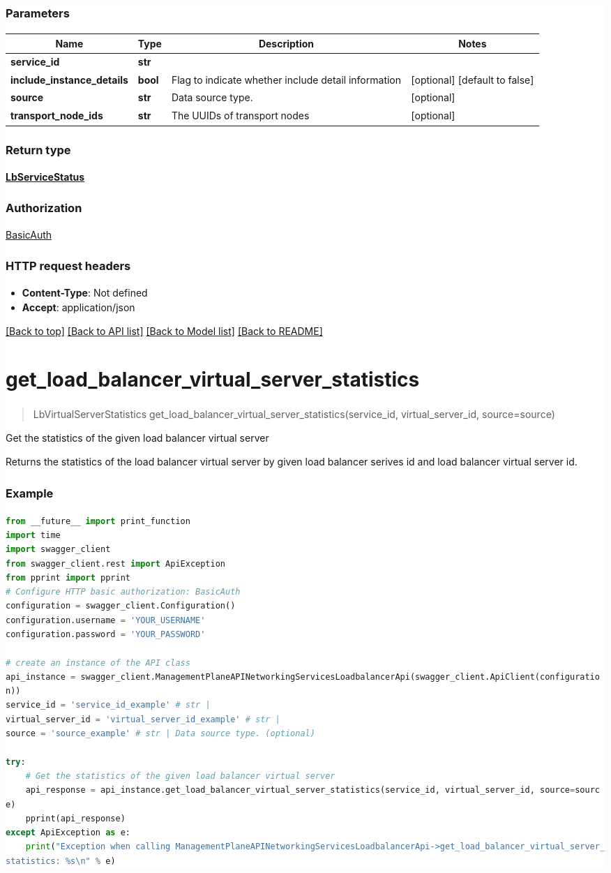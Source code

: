 ### Parameters

Name | Type | Description  | Notes
------------- | ------------- | ------------- | -------------
 **service_id** | **str**|  | 
 **include_instance_details** | **bool**| Flag to indicate whether include detail information | [optional] [default to false]
 **source** | **str**| Data source type. | [optional] 
 **transport_node_ids** | **str**| The UUIDs of transport nodes | [optional] 

### Return type

[**LbServiceStatus**](LbServiceStatus.md)

### Authorization

[BasicAuth](../README.md#BasicAuth)

### HTTP request headers

 - **Content-Type**: Not defined
 - **Accept**: application/json

[[Back to top]](#) [[Back to API list]](../README.md#documentation-for-api-endpoints) [[Back to Model list]](../README.md#documentation-for-models) [[Back to README]](../README.md)

# **get_load_balancer_virtual_server_statistics**
> LbVirtualServerStatistics get_load_balancer_virtual_server_statistics(service_id, virtual_server_id, source=source)

Get the statistics of the given load balancer virtual server

Returns the statistics of the load balancer virtual server by given load  balancer serives id and load balancer virtual server id. 

### Example
```python
from __future__ import print_function
import time
import swagger_client
from swagger_client.rest import ApiException
from pprint import pprint
# Configure HTTP basic authorization: BasicAuth
configuration = swagger_client.Configuration()
configuration.username = 'YOUR_USERNAME'
configuration.password = 'YOUR_PASSWORD'

# create an instance of the API class
api_instance = swagger_client.ManagementPlaneAPINetworkingServicesLoadbalancerApi(swagger_client.ApiClient(configuration))
service_id = 'service_id_example' # str | 
virtual_server_id = 'virtual_server_id_example' # str | 
source = 'source_example' # str | Data source type. (optional)

try:
    # Get the statistics of the given load balancer virtual server
    api_response = api_instance.get_load_balancer_virtual_server_statistics(service_id, virtual_server_id, source=source)
    pprint(api_response)
except ApiException as e:
    print("Exception when calling ManagementPlaneAPINetworkingServicesLoadbalancerApi->get_load_balancer_virtual_server_statistics: %s\n" % e)
```
